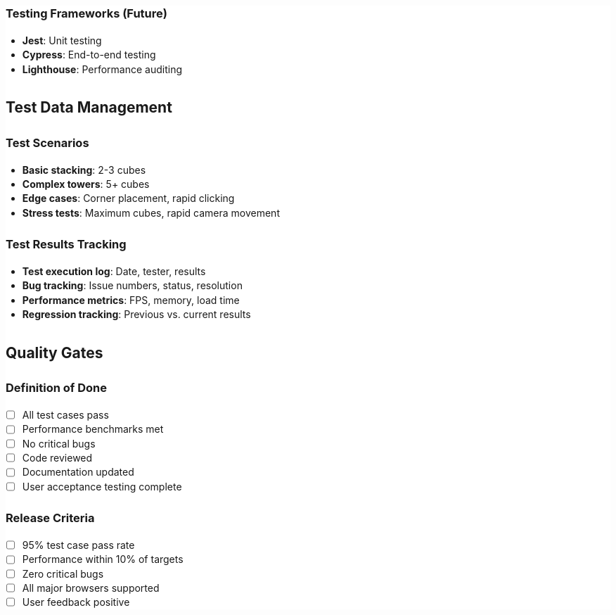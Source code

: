 ### Testing Frameworks (Future)
- **Jest**: Unit testing
- **Cypress**: End-to-end testing
- **Lighthouse**: Performance auditing

## Test Data Management

### Test Scenarios
- **Basic stacking**: 2-3 cubes
- **Complex towers**: 5+ cubes
- **Edge cases**: Corner placement, rapid clicking
- **Stress tests**: Maximum cubes, rapid camera movement

### Test Results Tracking
- **Test execution log**: Date, tester, results
- **Bug tracking**: Issue numbers, status, resolution
- **Performance metrics**: FPS, memory, load time
- **Regression tracking**: Previous vs. current results

## Quality Gates

### Definition of Done
- [ ] All test cases pass
- [ ] Performance benchmarks met
- [ ] No critical bugs
- [ ] Code reviewed
- [ ] Documentation updated
- [ ] User acceptance testing complete

### Release Criteria
- [ ] 95% test case pass rate
- [ ] Performance within 10% of targets
- [ ] Zero critical bugs
- [ ] All major browsers supported
- [ ] User feedback positive
